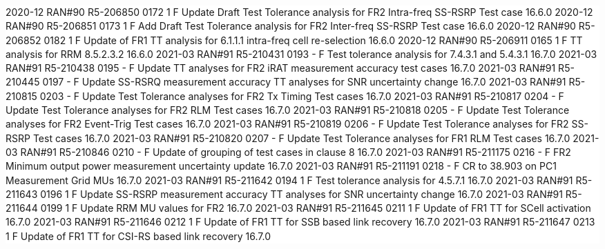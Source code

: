   2020-12              RAN\#90                R5-206850   0172     1         F         Update Draft Test Tolerance analysis for FR2 Intra-freq SS-RSRP Test case                                                                      16.6.0
  2020-12              RAN\#90                R5-206851   0173     1         F         Add Draft Test Tolerance analysis for FR2 Inter-freq SS-RSRP Test case                                                                         16.6.0
  2020-12              RAN\#90                R5-206852   0182     1         F         Update of FR1 TT analysis for 6.1.1.1 intra-freq cell re-selection                                                                             16.6.0
  2020-12              RAN\#90                R5-206911   0165     1         F         TT analysis for RRM 8.5.2.3.2                                                                                                                  16.6.0
  2021-03              RAN\#91                R5-210431   0193     \-        F         Test tolerance analysis for 7.4.3.1 and 5.4.3.1                                                                                                16.7.0
  2021-03              RAN\#91                R5-210438   0195     \-        F         Update TT analyses for FR2 iRAT measurement accuracy test cases                                                                                16.7.0
  2021-03              RAN\#91                R5-210445   0197     \-        F         Update SS-RSRQ measurement accuracy TT analyses for SNR uncertainty change                                                                     16.7.0
  2021-03              RAN\#91                R5-210815   0203     \-        F         Update Test Tolerance analyses for FR2 Tx Timing Test cases                                                                                    16.7.0
  2021-03              RAN\#91                R5-210817   0204     \-        F         Update Test Tolerance analyses for FR2 RLM Test cases                                                                                          16.7.0
  2021-03              RAN\#91                R5-210818   0205     \-        F         Update Test Tolerance analyses for FR2 Event-Trig Test cases                                                                                   16.7.0
  2021-03              RAN\#91                R5-210819   0206     \-        F         Update Test Tolerance analyses for FR2 SS-RSRP Test cases                                                                                      16.7.0
  2021-03              RAN\#91                R5-210820   0207     \-        F         Update Test Tolerance analyses for FR1 RLM Test cases                                                                                          16.7.0
  2021-03              RAN\#91                R5-210846   0210     \-        F         Update of grouping of test cases in clause 8                                                                                                   16.7.0
  2021-03              RAN\#91                R5-211175   0216     \-        F         FR2 Minimum output power measurement uncertainty update                                                                                        16.7.0
  2021-03              RAN\#91                R5-211191   0218     \-        F         CR to 38.903 on PC1 Measurement Grid MUs                                                                                                       16.7.0
  2021-03              RAN\#91                R5-211642   0194     1         F         Test tolerance analysis for 4.5.7.1                                                                                                            16.7.0
  2021-03              RAN\#91                R5-211643   0196     1         F         Update SS-RSRP measurement accuracy TT analyses for SNR uncertainty change                                                                     16.7.0
  2021-03              RAN\#91                R5-211644   0199     1         F         Update RRM MU values for FR2                                                                                                                   16.7.0
  2021-03              RAN\#91                R5-211645   0211     1         F         Update of FR1 TT for SCell activation                                                                                                          16.7.0
  2021-03              RAN\#91                R5-211646   0212     1         F         Update of FR1 TT for SSB based link recovery                                                                                                   16.7.0
  2021-03              RAN\#91                R5-211647   0213     1         F         Update of FR1 TT for CSI-RS based link recovery                                                                                                16.7.0